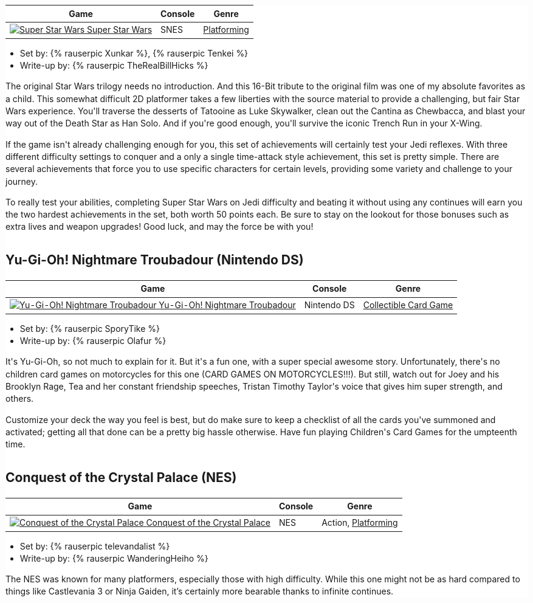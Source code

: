 | Game                                                                                                                                                                                                                                             | Console | Genre                                                  |
| ------------------------------------------------------------------------------------------------------------------------------------------------------------------------------------------------------------------------------------------------ | ------- | ------------------------------------------------------ |
| <a class="gameicon-link" href="https://retroachievements.org/game/401" target="_blank" rel="noopener"> <img class="gameicon" src="https://media.retroachievements.org/Images/061311.png" alt="Super Star Wars"> <span>Super Star Wars</span></a> | SNES    | [Platforming](https://retroachievements.org/game/9680) |

* Set by: {% rauserpic Xunkar %}, {% rauserpic Tenkei %}
* Write-up by: {% rauserpic TheRealBillHicks %}

The original Star Wars trilogy needs no introduction. And this 16-Bit tribute to the original film was one of my absolute favorites as a child. This somewhat difficult 2D platformer takes a few liberties with the source material to provide a challenging, but fair Star Wars experience. You'll traverse the desserts of Tatooine as Luke Skywalker, clean out the Cantina as Chewbacca, and blast your way out of the Death Star as Han Solo. And if you're good enough, you'll survive the iconic Trench Run in your X-Wing.

If the game isn't already challenging enough for you, this set of achievements will certainly test your Jedi reflexes. With three different difficulty settings to conquer and a only a single time-attack style achievement, this set is pretty simple. There are several achievements that force you to use specific characters for certain levels, providing some variety and challenge to your journey.

To really test your abilities, completing Super Star Wars on Jedi difficulty and beating it without using any continues will earn you the two hardest achievements in the set, both worth 50 points each. Be sure to stay on the lookout for those bonuses such as extra lives and weapon upgrades! Good luck, and may the force be with you!

## Yu-Gi-Oh! Nightmare Troubadour (Nintendo DS)

| Game                                                                                                                                                                                                                                                                             | Console     | Genre                                                            |
| -------------------------------------------------------------------------------------------------------------------------------------------------------------------------------------------------------------------------------------------------------------------------------- | ----------- | ---------------------------------------------------------------- |
| <a class="gameicon-link" href="https://retroachievements.org/game/15736" target="_blank" rel="noopener"> <img class="gameicon" src="https://media.retroachievements.org/Images/060125.png" alt="Yu-Gi-Oh! Nightmare Troubadour"> <span>Yu-Gi-Oh! Nightmare Troubadour</span></a> | Nintendo DS | [Collectible Card Game](https://retroachievements.org/game/9793) |

* Set by: {% rauserpic SporyTike %}
* Write-up by: {% rauserpic Olafur %}

It's Yu-Gi-Oh, so not much to explain for it. But it's a fun one, with a super special awesome story. Unfortunately, there's no children card games on motorcycles for this one (CARD GAMES ON MOTORCYCLES!!!). But still, watch out for Joey and his Brooklyn Rage, Tea and her constant friendship speeches, Tristan Timothy Taylor's voice that gives him super strength, and others.

Customize your deck the way you feel is best, but do make sure to keep a checklist of all the cards you've summoned and activated; getting all that done can be a pretty big hassle otherwise. Have fun playing Children's Card Games for the umpteenth time.

## Conquest of the Crystal Palace (NES)

| Game                                                                                                                                                                                                                                                                            | Console | Genre                                                          |
| ------------------------------------------------------------------------------------------------------------------------------------------------------------------------------------------------------------------------------------------------------------------------------- | ------- | -------------------------------------------------------------- |
| <a class="gameicon-link" href="https://retroachievements.org/game/1631" target="_blank" rel="noopener"> <img class="gameicon" src="https://media.retroachievements.org/Images/011873.png" alt="Conquest of the Crystal Palace"> <span>Conquest of the Crystal Palace</span></a> | NES     | Action, [Platforming](https://retroachievements.org/game/9680) |

* Set by: {% rauserpic televandalist %}
* Write-up by: {% rauserpic WanderingHeiho %}

The NES was known for many platformers, especially those with high difficulty. While this one might not be as hard compared to things like Castlevania 3 or Ninja Gaiden, it’s certainly more bearable thanks to infinite continues.
